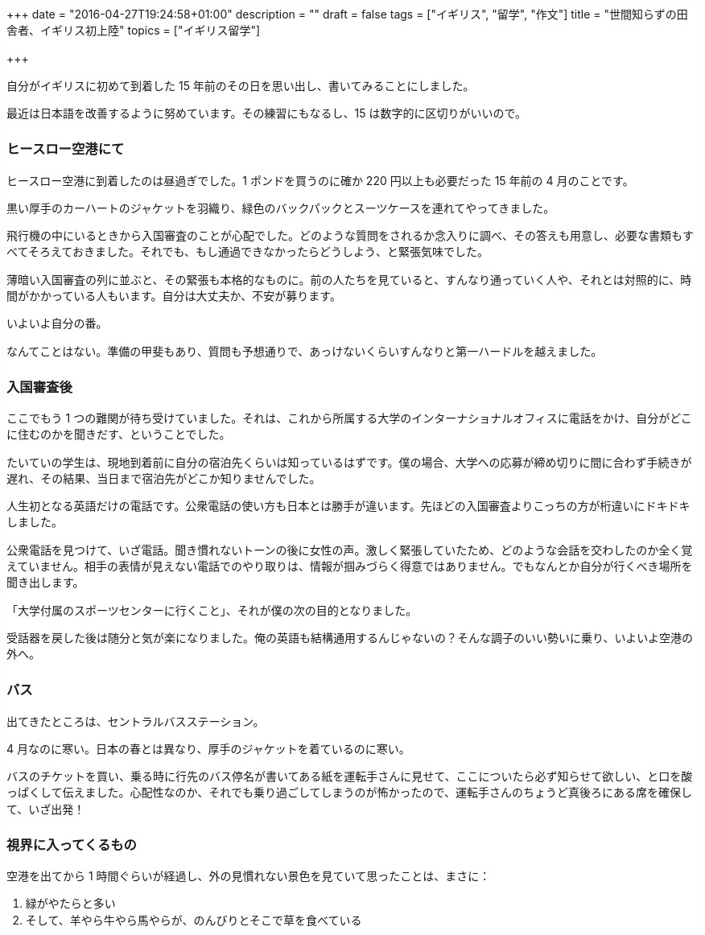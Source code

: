 +++
date = "2016-04-27T19:24:58+01:00"
description = ""
draft = false
tags = ["イギリス", "留学", "作文"]
title = "世間知らずの田舎者、イギリス初上陸"
topics = ["イギリス留学"]

+++

自分がイギリスに初めて到着した 15 年前のその日を思い出し、書いてみることにしました。



最近は日本語を改善するように努めています。その練習にもなるし、15 は数字的に区切りがいいので。

### ヒースロー空港にて

ヒースロー空港に到着したのは昼過ぎでした。1 ポンドを買うのに確か 220 円以上も必要だった 15 年前の 4 月のことです。

黒い厚手のカーハートのジャケットを羽織り、緑色のバックパックとスーツケースを連れてやってきました。

飛行機の中にいるときから入国審査のことが心配でした。どのような質問をされるか念入りに調べ、その答えも用意し、必要な書類もすべてそろえておきました。それでも、もし通過できなかったらどうしよう、と緊張気味でした。

薄暗い入国審査の列に並ぶと、その緊張も本格的なものに。前の人たちを見ていると、すんなり通っていく人や、それとは対照的に、時間がかかっている人もいます。自分は大丈夫か、不安が募ります。

いよいよ自分の番。

なんてことはない。準備の甲斐もあり、質問も予想通りで、あっけないくらいすんなりと第一ハードルを越えました。

### 入国審査後

ここでもう 1 つの難関が待ち受けていました。それは、これから所属する大学のインターナショナルオフィスに電話をかけ、自分がどこに住むのかを聞きだす、ということでした。

たいていの学生は、現地到着前に自分の宿泊先くらいは知っているはずです。僕の場合、大学への応募が締め切りに間に合わず手続きが遅れ、その結果、当日まで宿泊先がどこか知りませんでした。

人生初となる英語だけの電話です。公衆電話の使い方も日本とは勝手が違います。先ほどの入国審査よりこっちの方が桁違いにドキドキしました。

公衆電話を見つけて、いざ電話。聞き慣れないトーンの後に女性の声。激しく緊張していたため、どのような会話を交わしたのか全く覚えていません。相手の表情が見えない電話でのやり取りは、情報が掴みづらく得意ではありません。でもなんとか自分が行くべき場所を聞き出します。

「大学付属のスポーツセンターに行くこと」、それが僕の次の目的となりました。

受話器を戻した後は随分と気が楽になりました。俺の英語も結構通用するんじゃないの？そんな調子のいい勢いに乗り、いよいよ空港の外へ。

### バス

出てきたところは、セントラルバスステーション。

4 月なのに寒い。日本の春とは異なり、厚手のジャケットを着ているのに寒い。

バスのチケットを買い、乗る時に行先のバス停名が書いてある紙を運転手さんに見せて、ここについたら必ず知らせて欲しい、と口を酸っぱくして伝えました。心配性なのか、それでも乗り過ごしてしまうのが怖かったので、運転手さんのちょうど真後ろにある席を確保して、いざ出発！

### 視界に入ってくるもの

空港を出てから 1 時間ぐらいが経過し、外の見慣れない景色を見ていて思ったことは、まさに：

1. 緑がやたらと多い
2. そして、羊やら牛やら馬やらが、のんびりとそこで草を食べている
